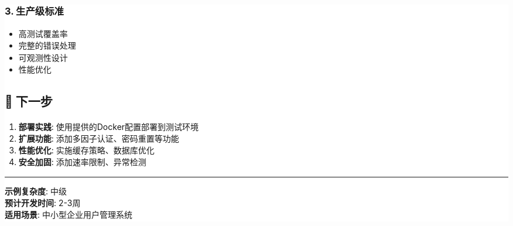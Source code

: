 ### 3. 生产级标准
- 高测试覆盖率
- 完整的错误处理
- 可观测性设计
- 性能优化

## 🚀 下一步

1. **部署实践**: 使用提供的Docker配置部署到测试环境
2. **扩展功能**: 添加多因子认证、密码重置等功能
3. **性能优化**: 实施缓存策略、数据库优化
4. **安全加固**: 添加速率限制、异常检测

---

**示例复杂度**: 中级  
**预计开发时间**: 2-3周  
**适用场景**: 中小型企业用户管理系统
